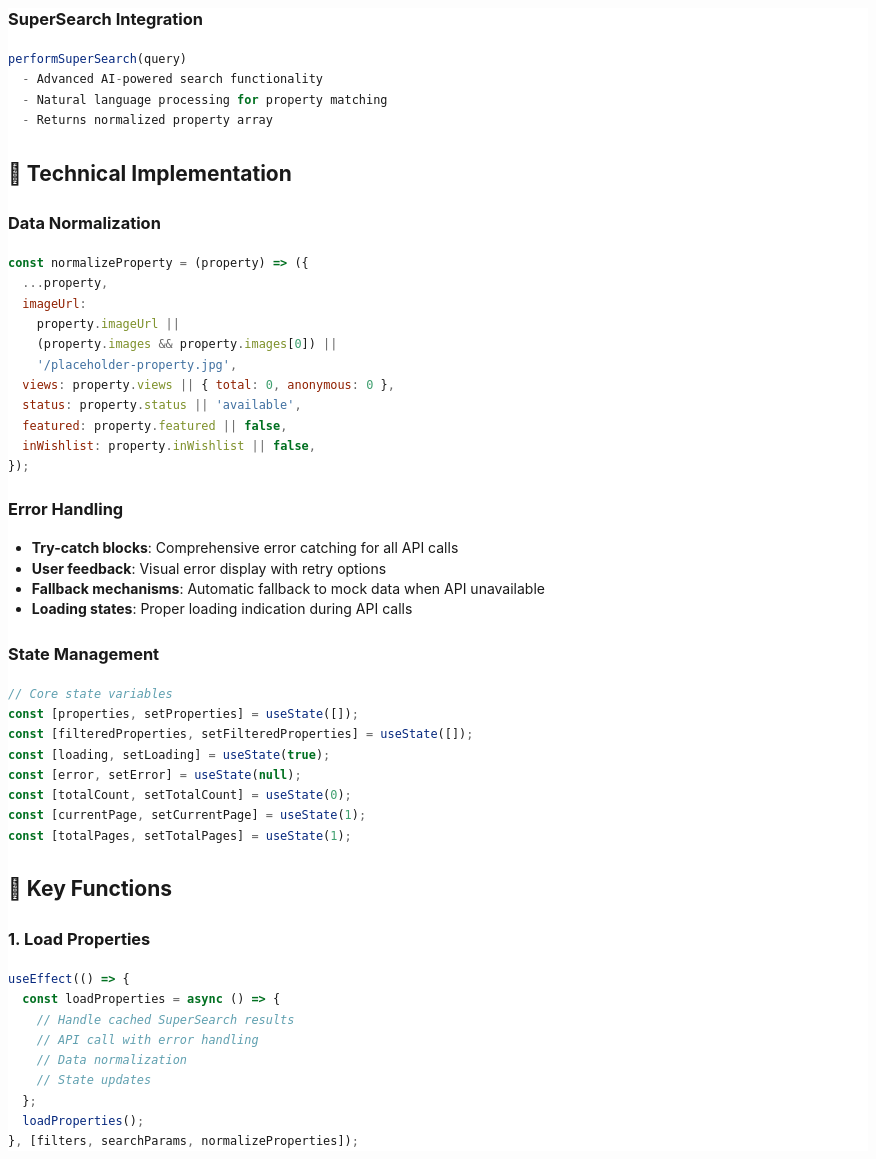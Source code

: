 ### SuperSearch Integration

```javascript
performSuperSearch(query)
  - Advanced AI-powered search functionality
  - Natural language processing for property matching
  - Returns normalized property array
```

## 🔧 Technical Implementation

### Data Normalization

```javascript
const normalizeProperty = (property) => ({
  ...property,
  imageUrl:
    property.imageUrl ||
    (property.images && property.images[0]) ||
    '/placeholder-property.jpg',
  views: property.views || { total: 0, anonymous: 0 },
  status: property.status || 'available',
  featured: property.featured || false,
  inWishlist: property.inWishlist || false,
});
```

### Error Handling

- **Try-catch blocks**: Comprehensive error catching for all API calls
- **User feedback**: Visual error display with retry options
- **Fallback mechanisms**: Automatic fallback to mock data when API unavailable
- **Loading states**: Proper loading indication during API calls

### State Management

```javascript
// Core state variables
const [properties, setProperties] = useState([]);
const [filteredProperties, setFilteredProperties] = useState([]);
const [loading, setLoading] = useState(true);
const [error, setError] = useState(null);
const [totalCount, setTotalCount] = useState(0);
const [currentPage, setCurrentPage] = useState(1);
const [totalPages, setTotalPages] = useState(1);
```

## 🎯 Key Functions

### 1. Load Properties

```javascript
useEffect(() => {
  const loadProperties = async () => {
    // Handle cached SuperSearch results
    // API call with error handling
    // Data normalization
    // State updates
  };
  loadProperties();
}, [filters, searchParams, normalizeProperties]);
```
